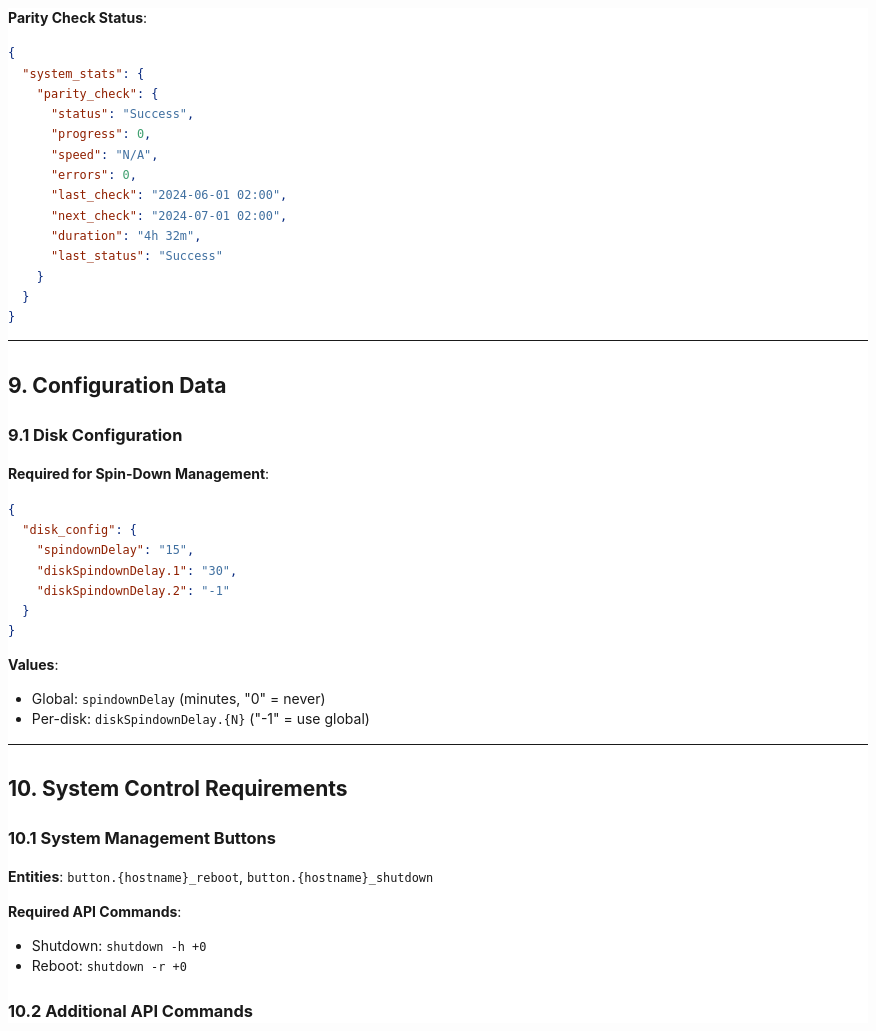 **Parity Check Status**:

```json
{
  "system_stats": {
    "parity_check": {
      "status": "Success",
      "progress": 0,
      "speed": "N/A",
      "errors": 0,
      "last_check": "2024-06-01 02:00",
      "next_check": "2024-07-01 02:00",
      "duration": "4h 32m",
      "last_status": "Success"
    }
  }
}
```

---

## 9. Configuration Data

### 9.1 Disk Configuration

**Required for Spin-Down Management**:

```json
{
  "disk_config": {
    "spindownDelay": "15",
    "diskSpindownDelay.1": "30",
    "diskSpindownDelay.2": "-1"
  }
}
```

**Values**:
- Global: `spindownDelay` (minutes, "0" = never)
- Per-disk: `diskSpindownDelay.{N}` ("-1" = use global)

---

## 10. System Control Requirements

### 10.1 System Management Buttons
**Entities**: `button.{hostname}_reboot`, `button.{hostname}_shutdown`

**Required API Commands**:
- Shutdown: `shutdown -h +0`
- Reboot: `shutdown -r +0`

### 10.2 Additional API Commands
